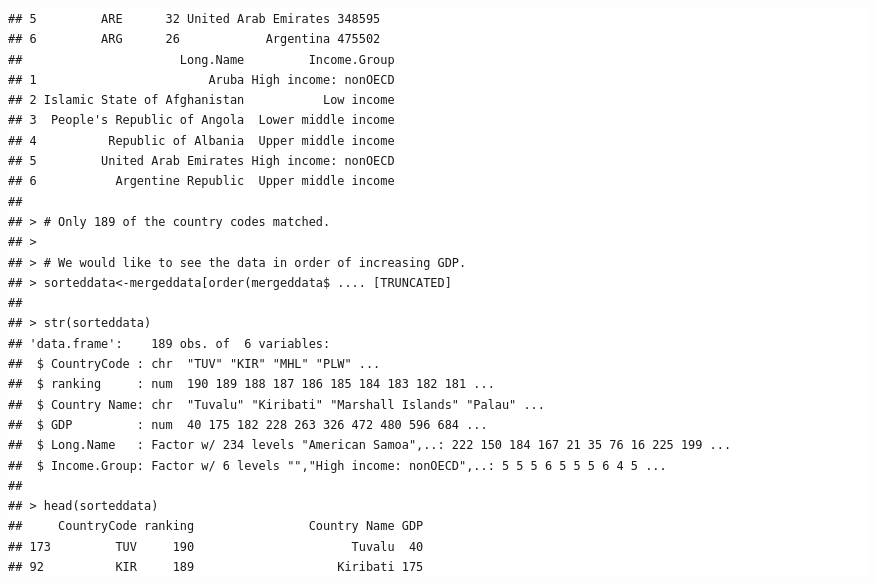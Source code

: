     ## 5         ARE      32 United Arab Emirates 348595
    ## 6         ARG      26            Argentina 475502
    ##                      Long.Name         Income.Group
    ## 1                        Aruba High income: nonOECD
    ## 2 Islamic State of Afghanistan           Low income
    ## 3  People's Republic of Angola  Lower middle income
    ## 4          Republic of Albania  Upper middle income
    ## 5         United Arab Emirates High income: nonOECD
    ## 6           Argentine Republic  Upper middle income
    ## 
    ## > # Only 189 of the country codes matched.
    ## > 
    ## > # We would like to see the data in order of increasing GDP.
    ## > sorteddata<-mergeddata[order(mergeddata$ .... [TRUNCATED] 
    ## 
    ## > str(sorteddata)
    ## 'data.frame':    189 obs. of  6 variables:
    ##  $ CountryCode : chr  "TUV" "KIR" "MHL" "PLW" ...
    ##  $ ranking     : num  190 189 188 187 186 185 184 183 182 181 ...
    ##  $ Country Name: chr  "Tuvalu" "Kiribati" "Marshall Islands" "Palau" ...
    ##  $ GDP         : num  40 175 182 228 263 326 472 480 596 684 ...
    ##  $ Long.Name   : Factor w/ 234 levels "American Samoa",..: 222 150 184 167 21 35 76 16 225 199 ...
    ##  $ Income.Group: Factor w/ 6 levels "","High income: nonOECD",..: 5 5 5 6 5 5 5 6 4 5 ...
    ## 
    ## > head(sorteddata)
    ##     CountryCode ranking                Country Name GDP
    ## 173         TUV     190                      Tuvalu  40
    ## 92          KIR     189                    Kiribati 175